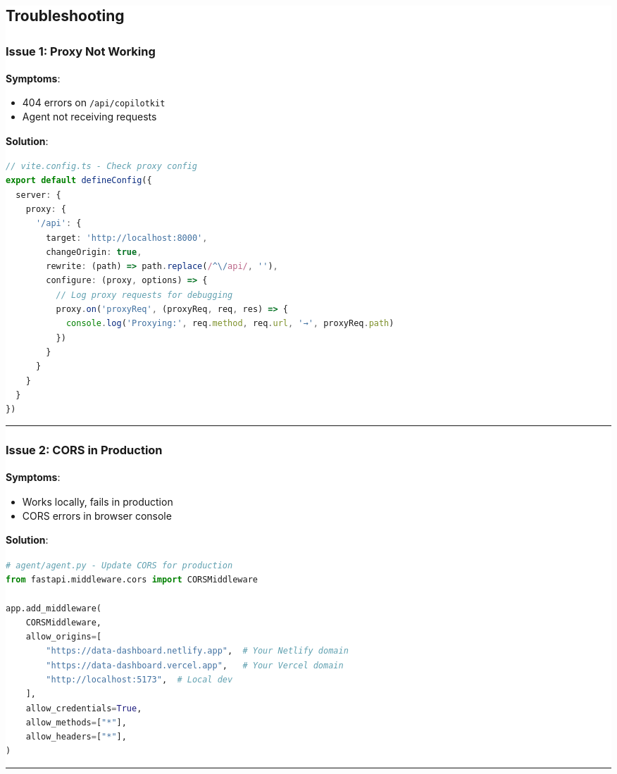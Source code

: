 
## Troubleshooting

### Issue 1: Proxy Not Working

**Symptoms**:
- 404 errors on `/api/copilotkit`
- Agent not receiving requests

**Solution**:

```typescript
// vite.config.ts - Check proxy config
export default defineConfig({
  server: {
    proxy: {
      '/api': {
        target: 'http://localhost:8000',
        changeOrigin: true,
        rewrite: (path) => path.replace(/^\/api/, ''),
        configure: (proxy, options) => {
          // Log proxy requests for debugging
          proxy.on('proxyReq', (proxyReq, req, res) => {
            console.log('Proxying:', req.method, req.url, '→', proxyReq.path)
          })
        }
      }
    }
  }
})
```

---

### Issue 2: CORS in Production

**Symptoms**:
- Works locally, fails in production
- CORS errors in browser console

**Solution**:

```python
# agent/agent.py - Update CORS for production
from fastapi.middleware.cors import CORSMiddleware

app.add_middleware(
    CORSMiddleware,
    allow_origins=[
        "https://data-dashboard.netlify.app",  # Your Netlify domain
        "https://data-dashboard.vercel.app",   # Your Vercel domain
        "http://localhost:5173",  # Local dev
    ],
    allow_credentials=True,
    allow_methods=["*"],
    allow_headers=["*"],
)
```

---